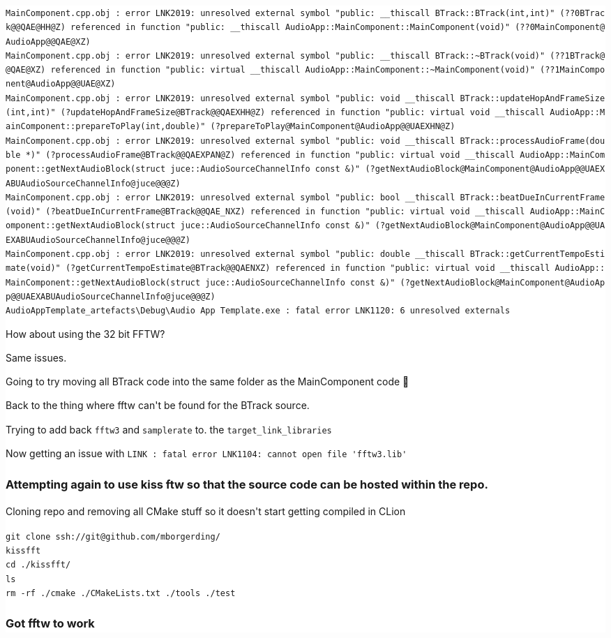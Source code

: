 ```
MainComponent.cpp.obj : error LNK2019: unresolved external symbol "public: __thiscall BTrack::BTrack(int,int)" (??0BTrack@@QAE@HH@Z) referenced in function "public: __thiscall AudioApp::MainComponent::MainComponent(void)" (??0MainComponent@AudioApp@@QAE@XZ)
MainComponent.cpp.obj : error LNK2019: unresolved external symbol "public: __thiscall BTrack::~BTrack(void)" (??1BTrack@@QAE@XZ) referenced in function "public: virtual __thiscall AudioApp::MainComponent::~MainComponent(void)" (??1MainComponent@AudioApp@@UAE@XZ)
MainComponent.cpp.obj : error LNK2019: unresolved external symbol "public: void __thiscall BTrack::updateHopAndFrameSize(int,int)" (?updateHopAndFrameSize@BTrack@@QAEXHH@Z) referenced in function "public: virtual void __thiscall AudioApp::MainComponent::prepareToPlay(int,double)" (?prepareToPlay@MainComponent@AudioApp@@UAEXHN@Z)
MainComponent.cpp.obj : error LNK2019: unresolved external symbol "public: void __thiscall BTrack::processAudioFrame(double *)" (?processAudioFrame@BTrack@@QAEXPAN@Z) referenced in function "public: virtual void __thiscall AudioApp::MainComponent::getNextAudioBlock(struct juce::AudioSourceChannelInfo const &)" (?getNextAudioBlock@MainComponent@AudioApp@@UAEXABUAudioSourceChannelInfo@juce@@@Z)
MainComponent.cpp.obj : error LNK2019: unresolved external symbol "public: bool __thiscall BTrack::beatDueInCurrentFrame(void)" (?beatDueInCurrentFrame@BTrack@@QAE_NXZ) referenced in function "public: virtual void __thiscall AudioApp::MainComponent::getNextAudioBlock(struct juce::AudioSourceChannelInfo const &)" (?getNextAudioBlock@MainComponent@AudioApp@@UAEXABUAudioSourceChannelInfo@juce@@@Z)
MainComponent.cpp.obj : error LNK2019: unresolved external symbol "public: double __thiscall BTrack::getCurrentTempoEstimate(void)" (?getCurrentTempoEstimate@BTrack@@QAENXZ) referenced in function "public: virtual void __thiscall AudioApp::MainComponent::getNextAudioBlock(struct juce::AudioSourceChannelInfo const &)" (?getNextAudioBlock@MainComponent@AudioApp@@UAEXABUAudioSourceChannelInfo@juce@@@Z)
AudioAppTemplate_artefacts\Debug\Audio App Template.exe : fatal error LNK1120: 6 unresolved externals
```

How about using the 32 bit FFTW?

Same issues.

Going to try moving all BTrack code into the same folder as the MainComponent code :shrug:

Back to the thing where fftw can't be found for the BTrack source.

Trying to add back `fftw3` and `samplerate` to. the `target_link_libraries`

Now getting an issue with `LINK : fatal error LNK1104: cannot open file 'fftw3.lib'`


### Attempting again to use kiss ftw so that the source code can be hosted within the repo.

Cloning repo and removing all CMake stuff so it doesn't start getting compiled in CLion

```
git clone ssh://git@github.com/mborgerding/
kissfft
cd ./kissfft/
ls
rm -rf ./cmake ./CMakeLists.txt ./tools ./test  
```

### Got fftw to work
